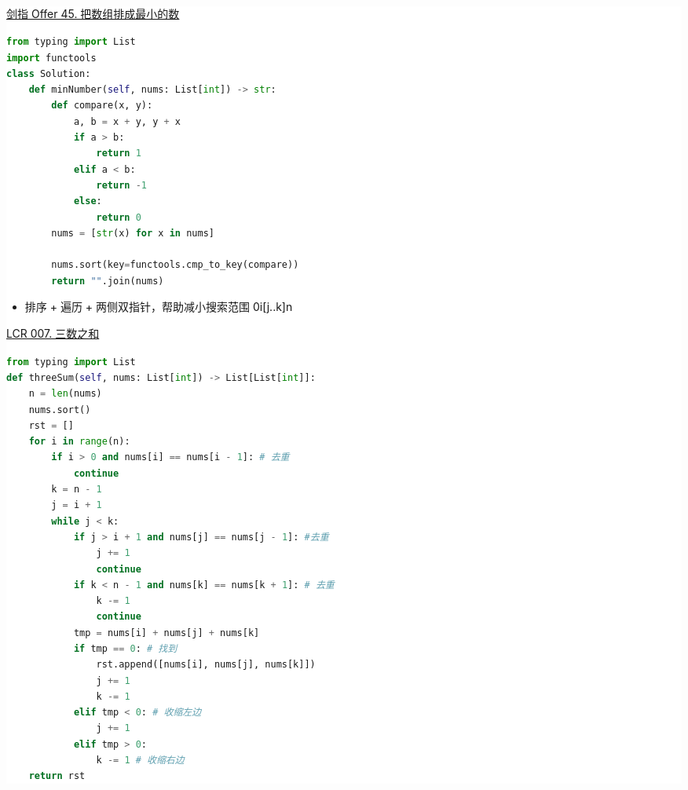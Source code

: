 [剑指 Offer 45. 把数组排成最小的数](https://leetcode.cn/problems/ba-shu-zu-pai-cheng-zui-xiao-de-shu-lcof/)

```python
from typing import List
import functools
class Solution:
    def minNumber(self, nums: List[int]) -> str:
        def compare(x, y):
            a, b = x + y, y + x
            if a > b:
                return 1
            elif a < b: 
                return -1
            else:
                return 0
        nums = [str(x) for x in nums]

        nums.sort(key=functools.cmp_to_key(compare))
        return "".join(nums)
```

- 排序 + 遍历 + 两侧双指针，帮助减小搜索范围 0i[j..k]n

[LCR 007. 三数之和](https://leetcode.cn/problems/1fGaJU/description/)

```Python
from typing import List
def threeSum(self, nums: List[int]) -> List[List[int]]:
    n = len(nums)
    nums.sort()
    rst = []
    for i in range(n):
        if i > 0 and nums[i] == nums[i - 1]: # 去重
            continue
        k = n - 1
        j = i + 1
        while j < k:
            if j > i + 1 and nums[j] == nums[j - 1]: #去重
                j += 1
                continue
            if k < n - 1 and nums[k] == nums[k + 1]: # 去重
                k -= 1
                continue
            tmp = nums[i] + nums[j] + nums[k]
            if tmp == 0: # 找到
                rst.append([nums[i], nums[j], nums[k]])
                j += 1
                k -= 1
            elif tmp < 0: # 收缩左边
                j += 1
            elif tmp > 0:
                k -= 1 # 收缩右边
    return rst
```
